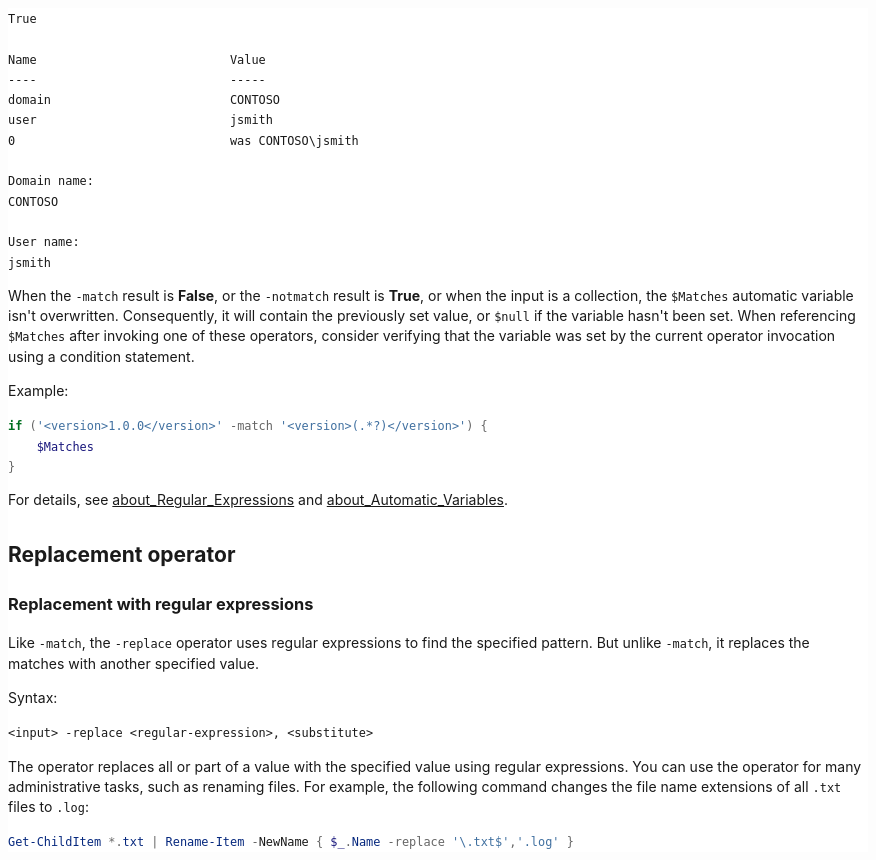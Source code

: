 ```output
True

Name                           Value
----                           -----
domain                         CONTOSO
user                           jsmith
0                              was CONTOSO\jsmith

Domain name:
CONTOSO

User name:
jsmith
```

When the `-match` result is **False**, or the `-notmatch` result is **True**,
or when the input is a collection, the `$Matches` automatic variable isn't
overwritten. Consequently, it will contain the previously set value, or `$null`
if the variable hasn't been set. When referencing `$Matches` after invoking one
of these operators, consider verifying that the variable was set by the current
operator invocation using a condition statement.

Example:

```powershell
if ('<version>1.0.0</version>' -match '<version>(.*?)</version>') {
    $Matches
}
```

For details, see [about_Regular_Expressions][10] and
[about_Automatic_Variables][06].

## Replacement operator

### Replacement with regular expressions

Like `-match`, the `-replace` operator uses regular expressions to find the
specified pattern. But unlike `-match`, it replaces the matches with another
specified value.

Syntax:

```
<input> -replace <regular-expression>, <substitute>
```

The operator replaces all or part of a value with the specified value using
regular expressions. You can use the operator for many administrative tasks,
such as renaming files. For example, the following command changes the file
name extensions of all `.txt` files to `.log`:

```powershell
Get-ChildItem *.txt | Rename-Item -NewName { $_.Name -replace '\.txt$','.log' }
```


[01]: /dotnet/api/system.globalization.cultureinfo.invariantculture
[02]: /dotnet/api/system.icomparable
[03]: /dotnet/api/system.iequatable-1
[04]: /dotnet/api/system.text.regularexpressions.match
[05]: /dotnet/standard/base-types/substitutions-in-regular-expressions
[06]: about_Automatic_Variables.md
[07]: about_Booleans.md
[08]: about_Operators.md
[09]: about_Redirection.md#potential-confusion-with-comparison-operators
[10]: about_Regular_Expressions.md
[11]: about_Wildcards.md
[12]: xref:Microsoft.PowerShell.Core.ForEach-Object
[13]: xref:Microsoft.PowerShell.Core.Where-Object
[14]: xref:Microsoft.PowerShell.Utility.Compare-Object
[15]: /powershell/scripting/learn/glossary#scalar-value